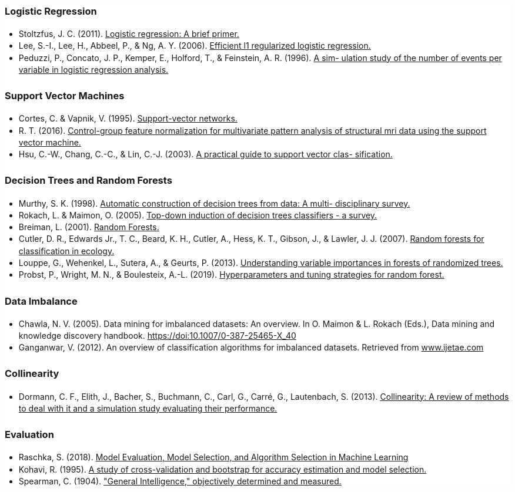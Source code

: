 ### Logistic Regression
* Stoltzfus, J. C. (2011). [Logistic regression: A brief primer.](https://doi.org/10.1111/j.1553-2712.2011.01185.x)
* Lee, S.-I., Lee, H., Abbeel, P., & Ng, A. Y. (2006). [Efficient l1 regularized logistic regression.](https://www.aaai.org/Papers/AAAI/2006/AAAI06-064.pdf)
* Peduzzi, P., Concato, J. P., Kemper, E., Holford, T., & Feinstein, A. R. (1996). [A sim- ulation study of the number of events per variable in logistic regression analysis.](https://doi.org/10.1016/S0895-4356(96)00236-3)

### Support Vector Machines
* Cortes, C. & Vapnik, V. (1995). [Support-vector networks.](https://doi.org/10.1023/A:1022627411411)
* R. T. (2016). [Control-group feature normalization for multivariate pattern analysis of structural mri data using the support vector machine.](https://doi.org/10.1016/j.neuroimage.2016.02.044)
* Hsu, C.-W., Chang, C.-C., & Lin, C.-J. (2003). [A practical guide to support vector clas-
sification.](https://www.csie.ntu.edu.tw/~cjlin/papers/guide/guide.pdf)

### Decision Trees and Random Forests
* Murthy, S. K. (1998). [Automatic construction of decision trees from data: A multi- disciplinary survey.](https://doi.org/10.1023/A:1009744630224)
* Rokach, L. & Maimon, O. (2005). [Top-down induction of decision trees classifiers - a survey.](https://doi.org/10.1109/TSMCC.2004.843247)
* Breiman, L. (2001). [Random Forests.](https://doi.org/10.1023/A:1010933404324)
* Cutler, D. R., Edwards Jr., T. C., Beard, K. H., Cutler, A., Hess, K. T., Gibson, J., &
Lawler, J. J. (2007). [Random forests for classification in ecology.](https://doi:10.1890/07-0539.1)
* Louppe, G., Wehenkel, L., Sutera, A., & Geurts, P. (2013). [Understanding variable importances in forests of randomized trees.](http://papers.nips.cc/paper/4928-understanding-variable-importances-in-forests-of-randomized-trees.pdf)
* Probst, P., Wright, M. N., & Boulesteix, A.-L. (2019). [Hyperparameters and tuning strategies for random forest.](https://doi:10.1002/widm.1301)

### Data Imbalance
* Chawla, N. V. (2005). Data mining for imbalanced datasets: An overview. In O. Maimon
& L. Rokach (Eds.), Data mining and knowledge discovery handbook. [https://doi:10.1007/0-387-25465-X_40](https://doi:10.1007/0-387-25465-X_40)
*  Ganganwar, V. (2012). An overview of classification algorithms for imbalanced datasets. Retrieved from www.ijetae.com

### Collinearity
* Dormann, C. F., Elith, J., Bacher, S., Buchmann, C., Carl, G., Carré, G., Lautenbach, S. (2013). [Collinearity: A review of methods to deal with it and a simulation study evaluating their performance.](https://doi:10.1111/j.1600-0587.2012.07348.x)

### Evaluation
* Raschka, S. (2018). [Model Evaluation, Model Selection, and Algorithm Selection in Machine Learning](https://arxiv.org/abs/1811.12808)
* Kohavi, R. (1995). [A study of cross-validation and bootstrap for accuracy estimation and
model selection.](https://dl.acm.org/doi/10.5555/1643031.1643047)
* Spearman, C. (1904). ["General Intelligence," objectively determined and measured.](https://doi.org/10.2307/1412107)
